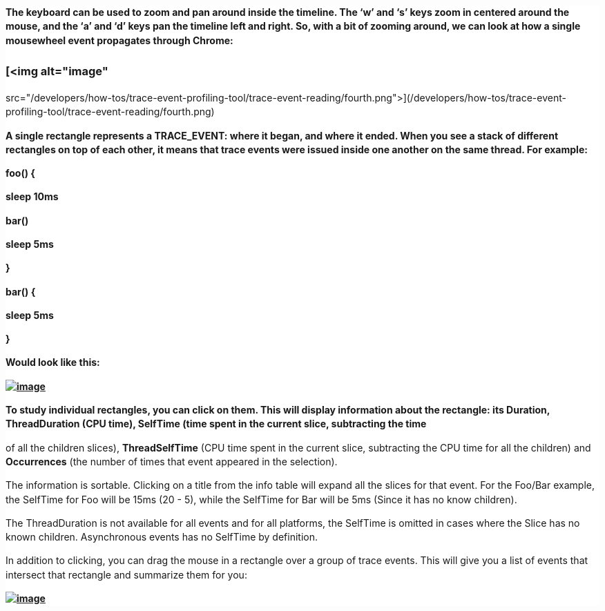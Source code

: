 **The keyboard can be used to zoom and pan around inside the timeline. The ‘w’
and ‘s’ keys zoom in centered around the mouse, and the ‘a’ and ‘d’ keys pan the
timeline left and right. So, with a bit of zooming around, we can look at how a
single mousewheel event propagates through Chrome:**

### [<img alt="image"
src="/developers/how-tos/trace-event-profiling-tool/trace-event-reading/fourth.png">](/developers/how-tos/trace-event-profiling-tool/trace-event-reading/fourth.png)

**A single rectangle represents a TRACE_EVENT: where it began, and where it ended. When you see a stack of different rectangles on top of each other, it means that trace events were issued inside one another on the same thread. For example:**

**foo() {**

**sleep 10ms**

**bar()**

**sleep 5ms**

**}**

**bar() {**

**sleep 5ms**

**}**

**Would look like this:**

**[<img alt="image"
src="/developers/how-tos/trace-event-profiling-tool/trace-event-reading/fifth.png">](/developers/how-tos/trace-event-profiling-tool/trace-event-reading/fifth.png)**

**To study individual rectangles, you can click on them. This will display
information about the rectangle: its Duration, ThreadDuration (CPU time),
SelfTime (time spent in the current slice, subtracting the time**

of all the children slices), **ThreadSelfTime** (CPU time spent in the current
slice, subtracting the CPU time for all the children) and **Occurrences** (the
number of times that event appeared in the selection).

The information is sortable. Clicking on a title from the info table will expand
all the slices for that event.
For the Foo/Bar example, the SelfTime for Foo will be 15ms (20 - 5), while the
SelfTime for Bar will be 5ms (Since it has no know children).

The ThreadDuration is not available for all events and for all platforms, the
SelfTime is omitted in cases where the Slice has no known children. Asynchronous
events has no SelfTime by definition.

In addition to clicking, you can drag the mouse in a rectangle over a group of
trace events. This will give you a list of events that intersect that rectangle
and summarize them for you:

**[<img alt="image"
src="/developers/how-tos/trace-event-profiling-tool/trace-event-reading/Selection.png">](/developers/how-tos/trace-event-profiling-tool/trace-event-reading/Selection.png)**
